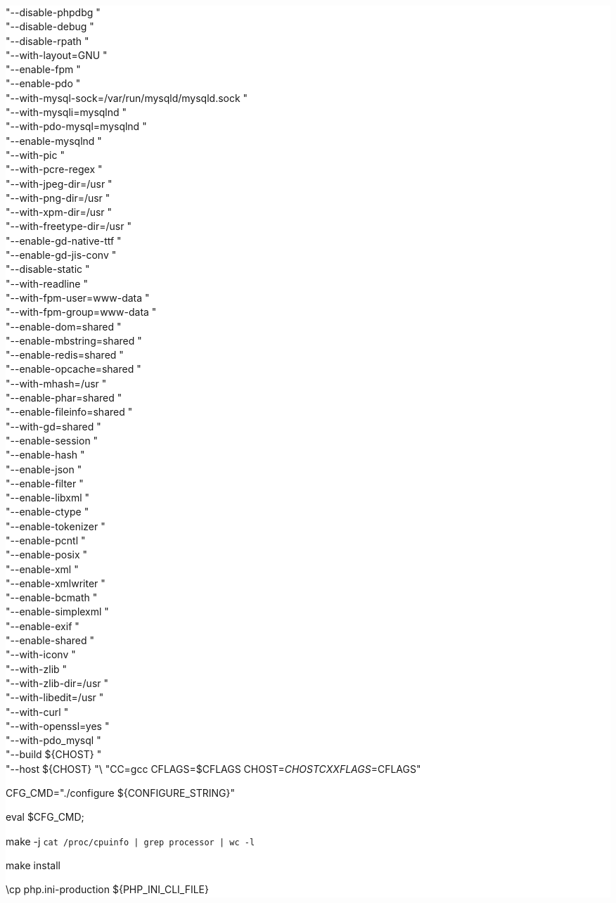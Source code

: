 "--disable-phpdbg "\
"--disable-debug "\
"--disable-rpath "\
"--with-layout=GNU "\
"--enable-fpm "\
"--enable-pdo "\
"--with-mysql-sock=/var/run/mysqld/mysqld.sock "\
"--with-mysqli=mysqlnd "\
"--with-pdo-mysql=mysqlnd "\
"--enable-mysqlnd "\
"--with-pic "\
"--with-pcre-regex "\
"--with-jpeg-dir=/usr "\
"--with-png-dir=/usr "\
"--with-xpm-dir=/usr "\
"--with-freetype-dir=/usr "\
"--enable-gd-native-ttf "\
"--enable-gd-jis-conv "\
"--disable-static "\
"--with-readline "\
"--with-fpm-user=www-data "\
"--with-fpm-group=www-data "\
"--enable-dom=shared "\
"--enable-mbstring=shared "\
"--enable-redis=shared "\
"--enable-opcache=shared "\
"--with-mhash=/usr "\
"--enable-phar=shared "\
"--enable-fileinfo=shared "\
"--with-gd=shared "\
"--enable-session "\
"--enable-hash "\
"--enable-json "\
"--enable-filter "\
"--enable-libxml "\
"--enable-ctype "\
"--enable-tokenizer "\
"--enable-pcntl "\
"--enable-posix "\
"--enable-xml "\
"--enable-xmlwriter "\
"--enable-bcmath "\
"--enable-simplexml "\
"--enable-exif "\
"--enable-shared "\
"--with-iconv "\
"--with-zlib "\
"--with-zlib-dir=/usr "\
"--with-libedit=/usr "\
"--with-curl "\
"--with-openssl=yes "\
"--with-pdo_mysql "\
"--build ${CHOST} "\
"--host ${CHOST} "\
"CC=gcc CFLAGS=$CFLAGS CHOST=$CHOST CXXFLAGS=$CFLAGS"

CFG_CMD="./configure ${CONFIGURE_STRING}"

eval $CFG_CMD;

make -j `cat /proc/cpuinfo | grep processor | wc -l`

make install

\cp php.ini-production ${PHP_INI_CLI_FILE}

